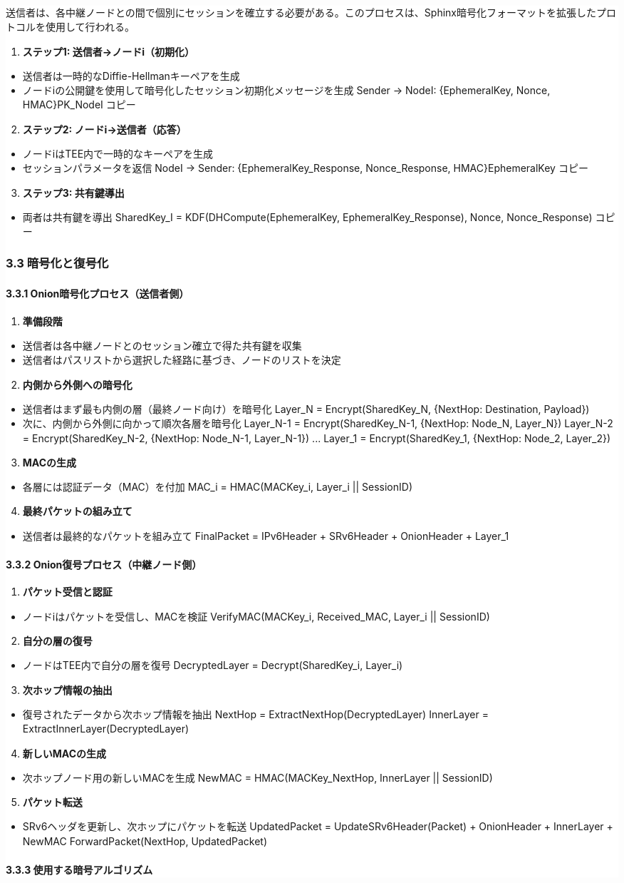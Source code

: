 送信者は、各中継ノードとの間で個別にセッションを確立する必要がある。このプロセスは、Sphinx暗号化フォーマットを拡張したプロトコルを使用して行われる。

1. **ステップ1: 送信者→ノードi（初期化）**
- 送信者は一時的なDiffie-Hellmanキーペアを生成
- ノードiの公開鍵を使用して暗号化したセッション初期化メッセージを生成
Sender -> NodeI: {EphemeralKey, Nonce, HMAC}PK_NodeI
コピー
2. **ステップ2: ノードi→送信者（応答）**
- ノードiはTEE内で一時的なキーペアを生成
- セッションパラメータを返信
NodeI -> Sender: {EphemeralKey_Response, Nonce_Response, HMAC}EphemeralKey
コピー
3. **ステップ3: 共有鍵導出**
- 両者は共有鍵を導出
SharedKey_I = KDF(DHCompute(EphemeralKey, EphemeralKey_Response), Nonce, Nonce_Response)
コピー
### 3.3 暗号化と復号化

#### 3.3.1 Onion暗号化プロセス（送信者側）

1. **準備段階**
- 送信者は各中継ノードとのセッション確立で得た共有鍵を収集
- 送信者はパスリストから選択した経路に基づき、ノードのリストを決定

2. **内側から外側への暗号化**
- 送信者はまず最も内側の層（最終ノード向け）を暗号化
Layer_N = Encrypt(SharedKey_N, {NextHop: Destination, Payload})
- 次に、内側から外側に向かって順次各層を暗号化
Layer_N-1 = Encrypt(SharedKey_N-1, {NextHop: Node_N, Layer_N})
Layer_N-2 = Encrypt(SharedKey_N-2, {NextHop: Node_N-1, Layer_N-1})
...
Layer_1 = Encrypt(SharedKey_1, {NextHop: Node_2, Layer_2})
3. **MACの生成**
- 各層には認証データ（MAC）を付加
MAC_i = HMAC(MACKey_i, Layer_i || SessionID)
4. **最終パケットの組み立て**
- 送信者は最終的なパケットを組み立て
FinalPacket = IPv6Header + SRv6Header + OnionHeader + Layer_1
#### 3.3.2 Onion復号プロセス（中継ノード側）

1. **パケット受信と認証**
- ノードiはパケットを受信し、MACを検証
VerifyMAC(MACKey_i, Received_MAC, Layer_i || SessionID)
2. **自分の層の復号**
- ノードはTEE内で自分の層を復号
DecryptedLayer = Decrypt(SharedKey_i, Layer_i)
3. **次ホップ情報の抽出**
- 復号されたデータから次ホップ情報を抽出
NextHop = ExtractNextHop(DecryptedLayer)
InnerLayer = ExtractInnerLayer(DecryptedLayer)
4. **新しいMACの生成**
- 次ホップノード用の新しいMACを生成
NewMAC = HMAC(MACKey_NextHop, InnerLayer || SessionID)
5. **パケット転送**
- SRv6ヘッダを更新し、次ホップにパケットを転送
UpdatedPacket = UpdateSRv6Header(Packet) + OnionHeader + InnerLayer + NewMAC
ForwardPacket(NextHop, UpdatedPacket)
#### 3.3.3 使用する暗号アルゴリズム
